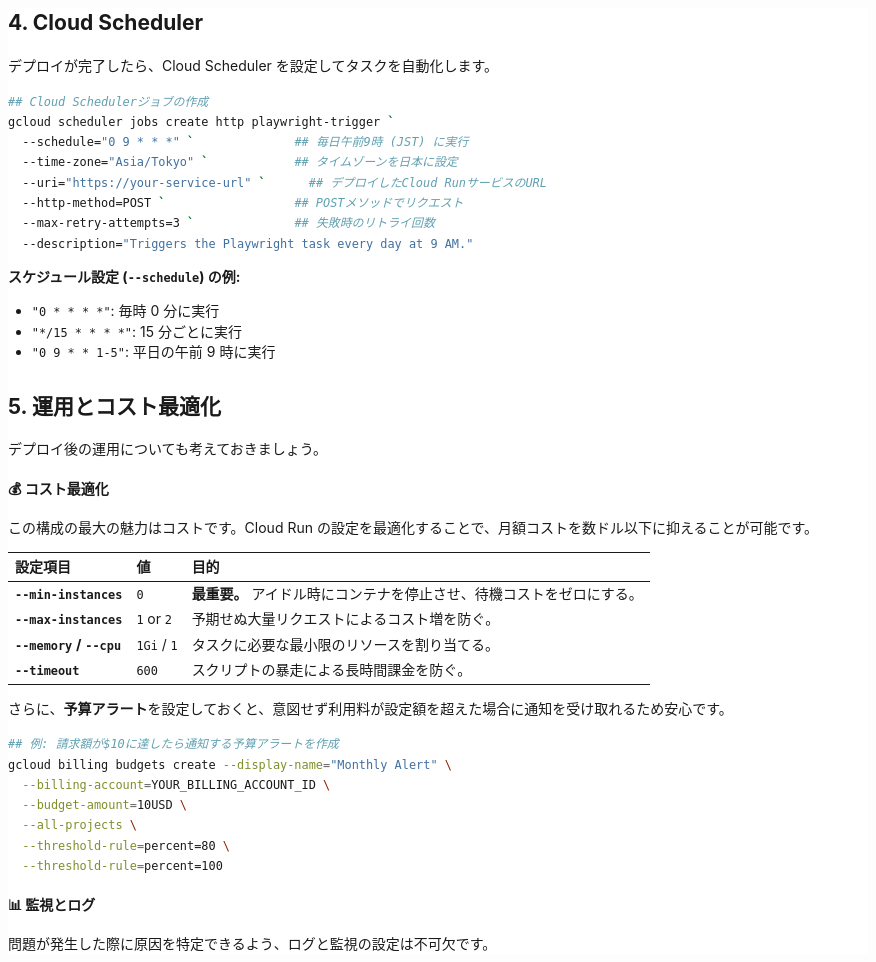 ## 4\. Cloud Scheduler

デプロイが完了したら、Cloud Scheduler を設定してタスクを自動化します。

```bash
## Cloud Schedulerジョブの作成
gcloud scheduler jobs create http playwright-trigger `
  --schedule="0 9 * * *" `              ## 毎日午前9時 (JST) に実行
  --time-zone="Asia/Tokyo" `            ## タイムゾーンを日本に設定
  --uri="https://your-service-url" `      ## デプロイしたCloud RunサービスのURL
  --http-method=POST `                  ## POSTメソッドでリクエスト
  --max-retry-attempts=3 `              ## 失敗時のリトライ回数
  --description="Triggers the Playwright task every day at 9 AM."
```

**スケジュール設定 (`--schedule`) の例:**

- `"0 * * * *"`: 毎時 0 分に実行
- `"*/15 * * * *"`: 15 分ごとに実行
- `"0 9 * * 1-5"`: 平日の午前 9 時に実行

## 5\. 運用とコスト最適化

デプロイ後の運用についても考えておきましょう。

#### 💰 コスト最適化

この構成の最大の魅力はコストです。Cloud Run の設定を最適化することで、月額コストを数ドル以下に抑えることが可能です。

| 設定項目                 | 値          | 目的                                                                  |
| :----------------------- | :---------- | :-------------------------------------------------------------------- |
| **`--min-instances`**    | `0`         | **最重要。** アイドル時にコンテナを停止させ、待機コストをゼロにする。 |
| **`--max-instances`**    | `1` or `2`  | 予期せぬ大量リクエストによるコスト増を防ぐ。                          |
| **`--memory` / `--cpu`** | `1Gi` / `1` | タスクに必要な最小限のリソースを割り当てる。                          |
| **`--timeout`**          | `600`       | スクリプトの暴走による長時間課金を防ぐ。                              |

さらに、**予算アラート**を設定しておくと、意図せず利用料が設定額を超えた場合に通知を受け取れるため安心です。

```bash
## 例: 請求額が$10に達したら通知する予算アラートを作成
gcloud billing budgets create --display-name="Monthly Alert" \
  --billing-account=YOUR_BILLING_ACCOUNT_ID \
  --budget-amount=10USD \
  --all-projects \
  --threshold-rule=percent=80 \
  --threshold-rule=percent=100
```

#### 📊 監視とログ

問題が発生した際に原因を特定できるよう、ログと監視の設定は不可欠です。
